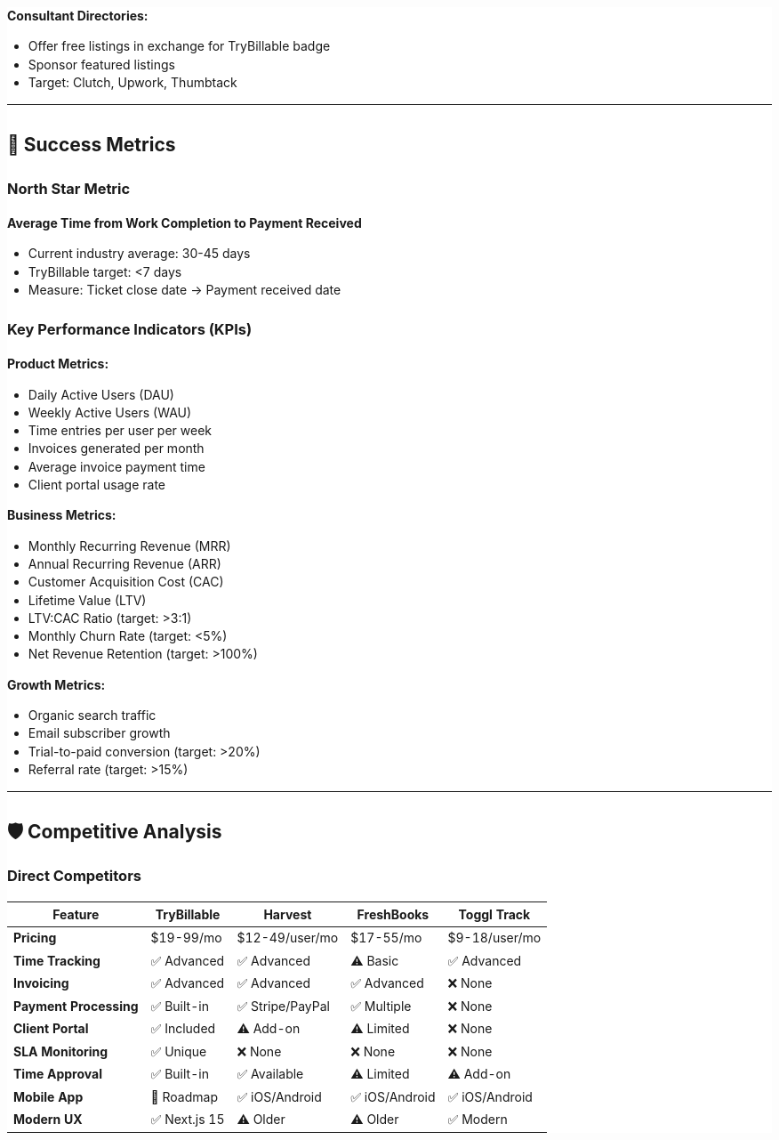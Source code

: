 **Consultant Directories:**
- Offer free listings in exchange for TryBillable badge
- Sponsor featured listings
- Target: Clutch, Upwork, Thumbtack

---

## 📏 Success Metrics

### North Star Metric
**Average Time from Work Completion to Payment Received**
- Current industry average: 30-45 days
- TryBillable target: <7 days
- Measure: Ticket close date → Payment received date

### Key Performance Indicators (KPIs)

**Product Metrics:**
- Daily Active Users (DAU)
- Weekly Active Users (WAU)
- Time entries per user per week
- Invoices generated per month
- Average invoice payment time
- Client portal usage rate

**Business Metrics:**
- Monthly Recurring Revenue (MRR)
- Annual Recurring Revenue (ARR)
- Customer Acquisition Cost (CAC)
- Lifetime Value (LTV)
- LTV:CAC Ratio (target: >3:1)
- Monthly Churn Rate (target: <5%)
- Net Revenue Retention (target: >100%)

**Growth Metrics:**
- Organic search traffic
- Email subscriber growth
- Trial-to-paid conversion (target: >20%)
- Referral rate (target: >15%)

---

## 🛡️ Competitive Analysis

### Direct Competitors

| Feature | TryBillable | Harvest | FreshBooks | Toggl Track |
|---------|-------------|---------|------------|-------------|
| **Pricing** | $19-99/mo | $12-49/user/mo | $17-55/mo | $9-18/user/mo |
| **Time Tracking** | ✅ Advanced | ✅ Advanced | ⚠️ Basic | ✅ Advanced |
| **Invoicing** | ✅ Advanced | ✅ Advanced | ✅ Advanced | ❌ None |
| **Payment Processing** | ✅ Built-in | ✅ Stripe/PayPal | ✅ Multiple | ❌ None |
| **Client Portal** | ✅ Included | ⚠️ Add-on | ⚠️ Limited | ❌ None |
| **SLA Monitoring** | ✅ Unique | ❌ None | ❌ None | ❌ None |
| **Time Approval** | ✅ Built-in | ✅ Available | ⚠️ Limited | ⚠️ Add-on |
| **Mobile App** | 📅 Roadmap | ✅ iOS/Android | ✅ iOS/Android | ✅ iOS/Android |
| **Modern UX** | ✅ Next.js 15 | ⚠️ Older | ⚠️ Older | ✅ Modern |
